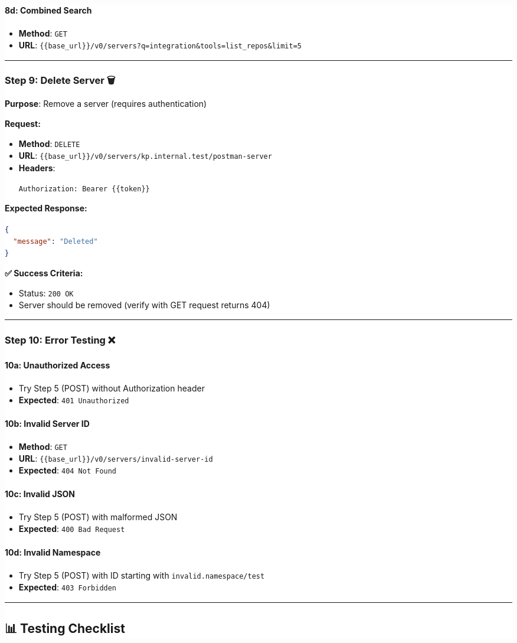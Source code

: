 #### **8d: Combined Search**
- **Method**: `GET`
- **URL**: `{{base_url}}/v0/servers?q=integration&tools=list_repos&limit=5`

---

### **Step 9: Delete Server** 🗑️
**Purpose**: Remove a server (requires authentication)

**Request:**
- **Method**: `DELETE`
- **URL**: `{{base_url}}/v0/servers/kp.internal.test/postman-server`
- **Headers**:
  ```
  Authorization: Bearer {{token}}
  ```

**Expected Response:**
```json
{
  "message": "Deleted"
}
```

**✅ Success Criteria:**
- Status: `200 OK`
- Server should be removed (verify with GET request returns 404)

---

### **Step 10: Error Testing** ❌

#### **10a: Unauthorized Access**
- Try Step 5 (POST) without Authorization header
- **Expected**: `401 Unauthorized`

#### **10b: Invalid Server ID**
- **Method**: `GET`
- **URL**: `{{base_url}}/v0/servers/invalid-server-id`
- **Expected**: `404 Not Found`

#### **10c: Invalid JSON**
- Try Step 5 (POST) with malformed JSON
- **Expected**: `400 Bad Request`

#### **10d: Invalid Namespace**
- Try Step 5 (POST) with ID starting with `invalid.namespace/test`
- **Expected**: `403 Forbidden`

---

## 📊 Testing Checklist
